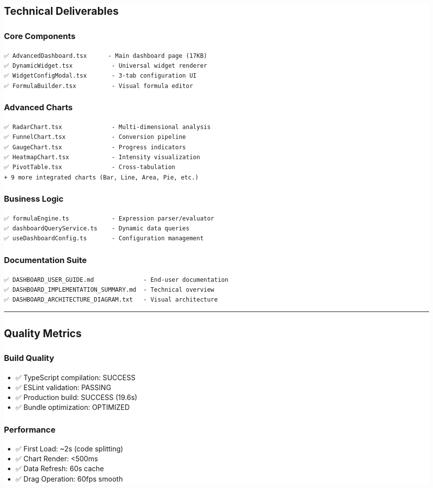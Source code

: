 
## Technical Deliverables

### Core Components
```
✅ AdvancedDashboard.tsx      - Main dashboard page (17KB)
✅ DynamicWidget.tsx           - Universal widget renderer
✅ WidgetConfigModal.tsx       - 3-tab configuration UI
✅ FormulaBuilder.tsx          - Visual formula editor
```

### Advanced Charts
```
✅ RadarChart.tsx              - Multi-dimensional analysis
✅ FunnelChart.tsx             - Conversion pipeline
✅ GaugeChart.tsx              - Progress indicators
✅ HeatmapChart.tsx            - Intensity visualization
✅ PivotTable.tsx              - Cross-tabulation
+ 9 more integrated charts (Bar, Line, Area, Pie, etc.)
```

### Business Logic
```
✅ formulaEngine.ts            - Expression parser/evaluator
✅ dashboardQueryService.ts    - Dynamic data queries
✅ useDashboardConfig.ts       - Configuration management
```

### Documentation Suite
```
✅ DASHBOARD_USER_GUIDE.md              - End-user documentation
✅ DASHBOARD_IMPLEMENTATION_SUMMARY.md  - Technical overview
✅ DASHBOARD_ARCHITECTURE_DIAGRAM.txt   - Visual architecture
```

---

## Quality Metrics

### Build Quality
- ✅ TypeScript compilation: SUCCESS
- ✅ ESLint validation: PASSING
- ✅ Production build: SUCCESS (19.6s)
- ✅ Bundle optimization: OPTIMIZED

### Performance
- ✅ First Load: ~2s (code splitting)
- ✅ Chart Render: <500ms
- ✅ Data Refresh: 60s cache
- ✅ Drag Operation: 60fps smooth
